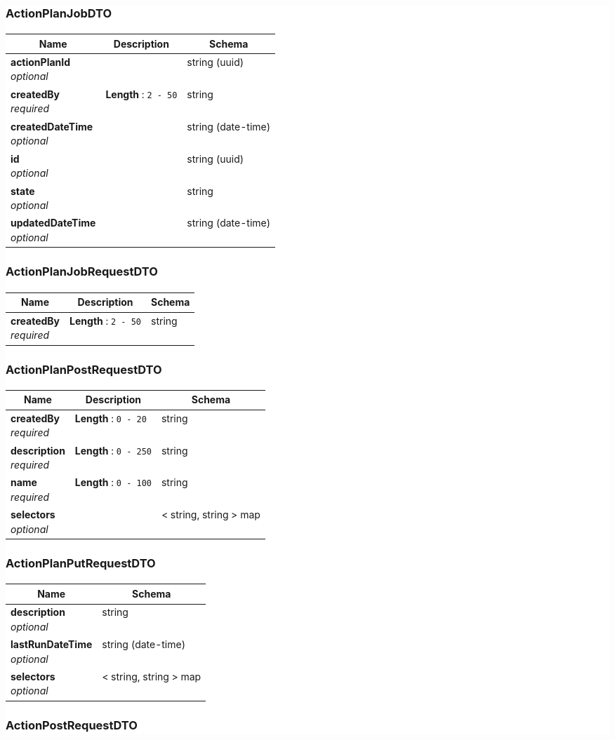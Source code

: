 
<a name="actionplanjobdto"></a>
### ActionPlanJobDTO

|Name|Description|Schema|
|---|---|---|
|**actionPlanId**  <br>*optional*||string (uuid)|
|**createdBy**  <br>*required*|**Length** : `2 - 50`|string|
|**createdDateTime**  <br>*optional*||string (date-time)|
|**id**  <br>*optional*||string (uuid)|
|**state**  <br>*optional*||string|
|**updatedDateTime**  <br>*optional*||string (date-time)|


<a name="actionplanjobrequestdto"></a>
### ActionPlanJobRequestDTO

|Name|Description|Schema|
|---|---|---|
|**createdBy**  <br>*required*|**Length** : `2 - 50`|string|


<a name="actionplanpostrequestdto"></a>
### ActionPlanPostRequestDTO

|Name|Description|Schema|
|---|---|---|
|**createdBy**  <br>*required*|**Length** : `0 - 20`|string|
|**description**  <br>*required*|**Length** : `0 - 250`|string|
|**name**  <br>*required*|**Length** : `0 - 100`|string|
|**selectors**  <br>*optional*||< string, string > map|


<a name="actionplanputrequestdto"></a>
### ActionPlanPutRequestDTO

|Name|Schema|
|---|---|
|**description**  <br>*optional*|string|
|**lastRunDateTime**  <br>*optional*|string (date-time)|
|**selectors**  <br>*optional*|< string, string > map|


<a name="actionpostrequestdto"></a>
### ActionPostRequestDTO
